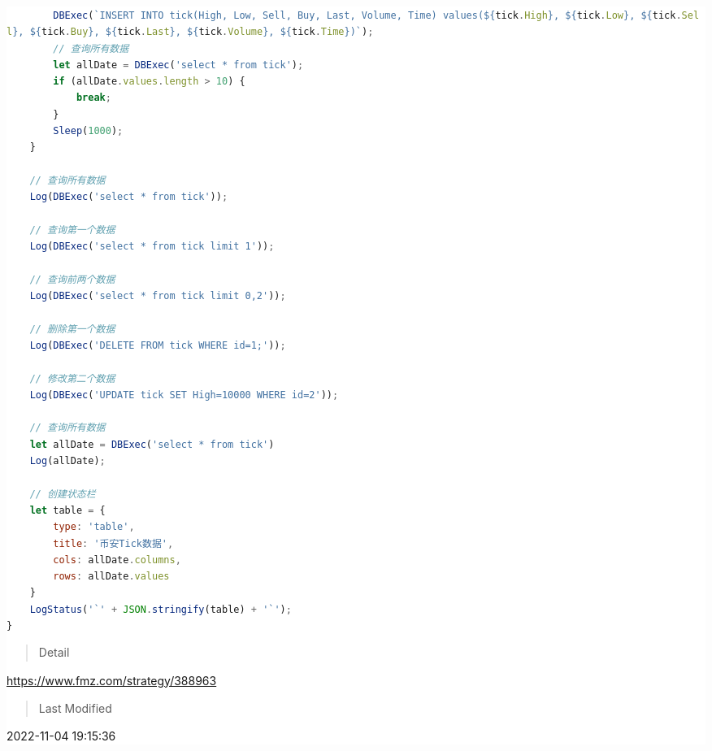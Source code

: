 ``` javascript
        DBExec(`INSERT INTO tick(High, Low, Sell, Buy, Last, Volume, Time) values(${tick.High}, ${tick.Low}, ${tick.Sell}, ${tick.Buy}, ${tick.Last}, ${tick.Volume}, ${tick.Time})`);
        // 查询所有数据
        let allDate = DBExec('select * from tick');
        if (allDate.values.length > 10) {
            break;
        }
        Sleep(1000);
    }

    // 查询所有数据
    Log(DBExec('select * from tick'));

    // 查询第一个数据
    Log(DBExec('select * from tick limit 1'));

    // 查询前两个数据
    Log(DBExec('select * from tick limit 0,2'));

    // 删除第一个数据
    Log(DBExec('DELETE FROM tick WHERE id=1;'));

    // 修改第二个数据
    Log(DBExec('UPDATE tick SET High=10000 WHERE id=2'));

    // 查询所有数据
    let allDate = DBExec('select * from tick')
    Log(allDate);

    // 创建状态栏
    let table = {
        type: 'table',
        title: '币安Tick数据',
        cols: allDate.columns,
        rows: allDate.values
    }
    LogStatus('`' + JSON.stringify(table) + '`');
}
```

> Detail

https://www.fmz.com/strategy/388963

> Last Modified

2022-11-04 19:15:36
